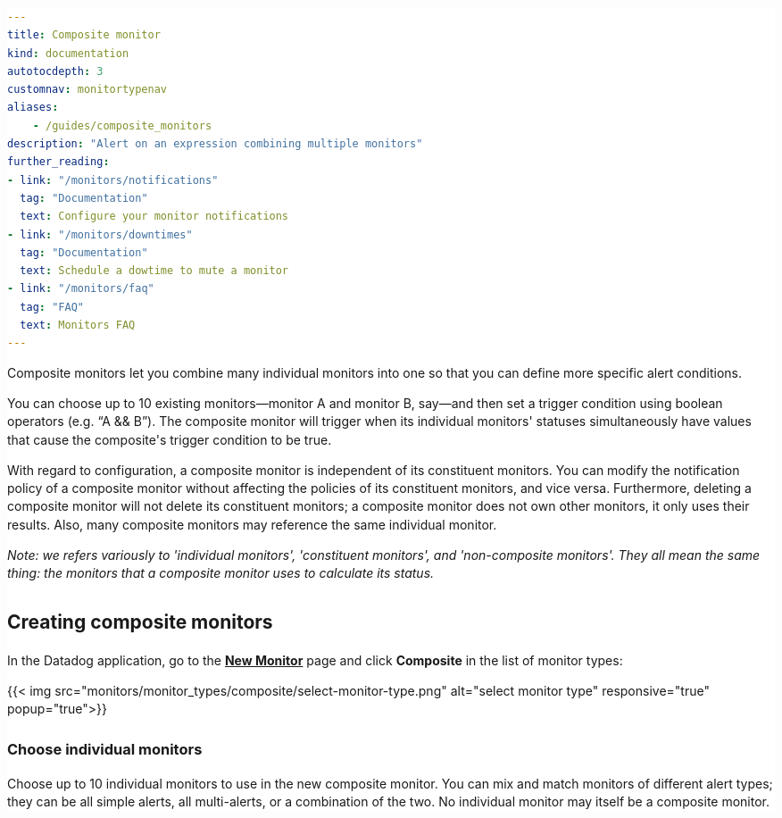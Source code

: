 ```yaml
---
title: Composite monitor
kind: documentation
autotocdepth: 3
customnav: monitortypenav
aliases:
    - /guides/composite_monitors
description: "Alert on an expression combining multiple monitors"
further_reading:
- link: "/monitors/notifications"
  tag: "Documentation"
  text: Configure your monitor notifications
- link: "/monitors/downtimes"
  tag: "Documentation"
  text: Schedule a dowtime to mute a monitor
- link: "/monitors/faq"
  tag: "FAQ"
  text: Monitors FAQ
---
```


Composite monitors let you combine many individual monitors into one so that you can define more specific alert conditions. 

You can choose up to 10 existing monitors—monitor A and monitor B, say—and then set a trigger condition using boolean operators (e.g. “A && B”). The composite monitor will trigger when its individual monitors' statuses simultaneously have values that cause the composite's trigger condition to be true.

With regard to configuration, a composite monitor is independent of its constituent monitors. You can modify the notification policy of a composite monitor without affecting the policies of its constituent monitors, and vice versa. Furthermore, deleting a composite monitor will not delete its constituent monitors; a composite monitor does not own other monitors, it only uses their results. Also, many composite monitors may reference the same individual monitor.

_Note: we refers variously to 'individual monitors', 'constituent monitors', and 'non-composite monitors'. They all mean the same thing: the monitors that a composite monitor uses to calculate its status._

## Creating composite monitors

In the Datadog application, go to the [**New Monitor**](https://app.datadoghq.com/monitors#create) page and click **Composite** in the list of monitor types:


{{< img src="monitors/monitor_types/composite/select-monitor-type.png" alt="select monitor type" responsive="true" popup="true">}}

### Choose individual monitors

Choose up to 10 individual monitors to use in the new composite monitor. You can mix and match monitors of different alert types; they can be all simple alerts, all multi-alerts, or a combination of the two. No individual monitor may itself be a composite monitor.
